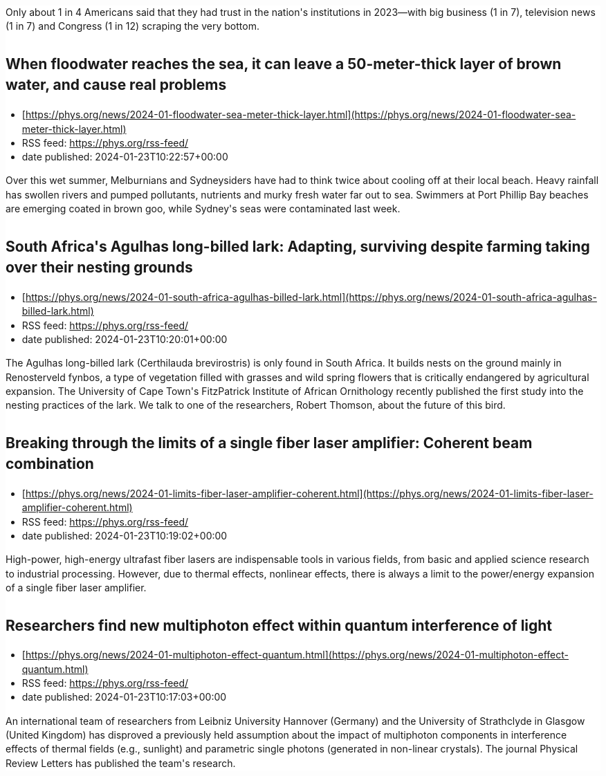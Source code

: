 Only about 1 in 4 Americans said that they had trust in the nation's institutions in 2023—with big business (1 in 7), television news (1 in 7) and Congress (1 in 12) scraping the very bottom.

## When floodwater reaches the sea, it can leave a 50-meter-thick layer of brown water, and cause real problems
 - [https://phys.org/news/2024-01-floodwater-sea-meter-thick-layer.html](https://phys.org/news/2024-01-floodwater-sea-meter-thick-layer.html)
 - RSS feed: https://phys.org/rss-feed/
 - date published: 2024-01-23T10:22:57+00:00

Over this wet summer, Melburnians and Sydneysiders have had to think twice about cooling off at their local beach. Heavy rainfall has swollen rivers and pumped pollutants, nutrients and murky fresh water far out to sea. Swimmers at Port Phillip Bay beaches are emerging coated in brown goo, while Sydney's seas were contaminated last week.

## South Africa's Agulhas long-billed lark: Adapting, surviving despite farming taking over their nesting grounds
 - [https://phys.org/news/2024-01-south-africa-agulhas-billed-lark.html](https://phys.org/news/2024-01-south-africa-agulhas-billed-lark.html)
 - RSS feed: https://phys.org/rss-feed/
 - date published: 2024-01-23T10:20:01+00:00

The Agulhas long-billed lark (Certhilauda brevirostris) is only found in South Africa. It builds nests on the ground mainly in Renosterveld fynbos, a type of vegetation filled with grasses and wild spring flowers that is critically endangered by agricultural expansion. The University of Cape Town's FitzPatrick Institute of African Ornithology recently published the first study into the nesting practices of the lark. We talk to one of the researchers, Robert Thomson, about the future of this bird.

## Breaking through the limits of a single fiber laser amplifier: Coherent beam combination
 - [https://phys.org/news/2024-01-limits-fiber-laser-amplifier-coherent.html](https://phys.org/news/2024-01-limits-fiber-laser-amplifier-coherent.html)
 - RSS feed: https://phys.org/rss-feed/
 - date published: 2024-01-23T10:19:02+00:00

High-power, high-energy ultrafast fiber lasers are indispensable tools in various fields, from basic and applied science research to industrial processing. However, due to thermal effects, nonlinear effects, there is always a limit to the power/energy expansion of a single fiber laser amplifier.

## Researchers find new multiphoton effect within quantum interference of light
 - [https://phys.org/news/2024-01-multiphoton-effect-quantum.html](https://phys.org/news/2024-01-multiphoton-effect-quantum.html)
 - RSS feed: https://phys.org/rss-feed/
 - date published: 2024-01-23T10:17:03+00:00

An international team of researchers from Leibniz University Hannover (Germany) and the University of Strathclyde in Glasgow (United Kingdom) has disproved a previously held assumption about the impact of multiphoton components in interference effects of thermal fields (e.g., sunlight) and parametric single photons (generated in non-linear crystals).  The journal Physical Review Letters has published the team's research.
